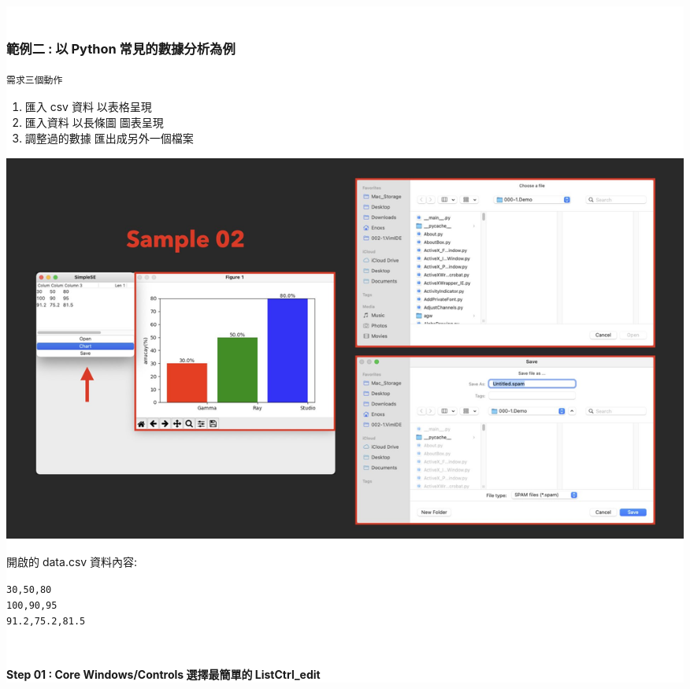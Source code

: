 <br>

### 範例二 : 以 Python 常見的數據分析為例
`需求三個動作`

1. 匯入 csv 資料 以表格呈現
2. 匯入資料 以長條圖 圖表呈現
3. 調整過的數據 匯出成另外一個檔案

![036.Sample-02](assets/001/036.Sample-02.jpeg)

開啟的 data.csv 資料內容:

```
30,50,80
100,90,95
91.2,75.2,81.5
```

<br>

**Step 01 : Core Windows/Controls 選擇最簡單的 ListCtrl_edit**
